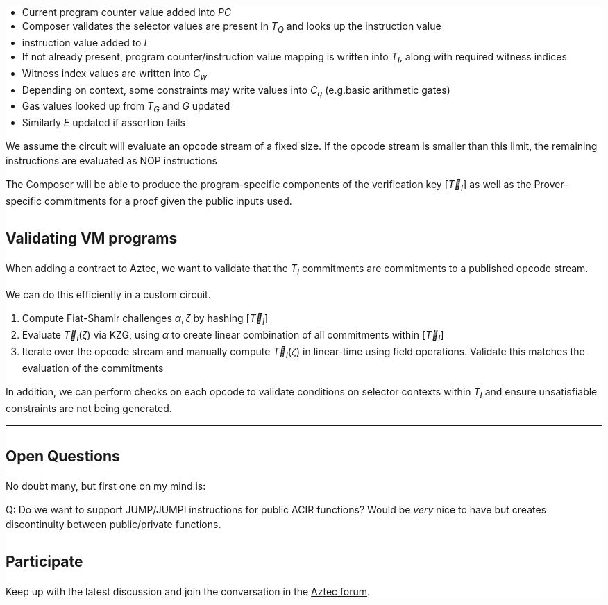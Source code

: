 - Current program counter value added into $PC$
- Composer validates the selector values are present in $T_Q$ and looks up the instruction value
- instruction value added to $I$
- If not already present, program counter/instruction value mapping is written into $T_I$, along with required witness indices
- Witness index values are written into $C_w$
- Depending on context, some constraints may write values into $C_q$ (e.g.basic arithmetic gates)
- Gas values looked up from $T_G$ and $G$ updated
- Similarly $E$ updated if assertion fails

We assume the circuit will evaluate an opcode stream of a fixed size. If the opcode stream is smaller than this limit, the remaining instructions are evaluated as NOP instructions

The Composer will be able to produce the program-specific components of the verification key $[\vec{T}_I]$ as well as the Prover-specific commitments for a proof given the public inputs used.

## Validating VM programs

When adding a contract to Aztec, we want to validate that the $T_I$ commitments are commitments to a published opcode stream.

We can do this efficiently in a custom circuit.

1. Compute Fiat-Shamir challenges $\alpha, \zeta$ by hashing $[\vec{T}_I]$
2. Evaluate $\vec{T}_I(\zeta)$ via KZG, using $\alpha$ to create linear combination of all commitments within $[\vec{T}_I]$
3. Iterate over the opcode stream and manually compute $\vec{T}_I(\zeta)$ in linear-time using field operations. Validate this matches the evaluation of the commitments

In addition, we can perform checks on each opcode to validate conditions on selector contexts within $T_I$ and ensure unsatisfiable constraints are not being generated.

---

## Open Questions

No doubt many, but first one on my mind is:

Q: Do we want to support JUMP/JUMPI instructions for public ACIR functions? Would be _very_ nice to have but creates discontinuity between public/private functions.

## Participate

Keep up with the latest discussion and join the conversation in the [Aztec forum](https://discourse.aztec.network).
